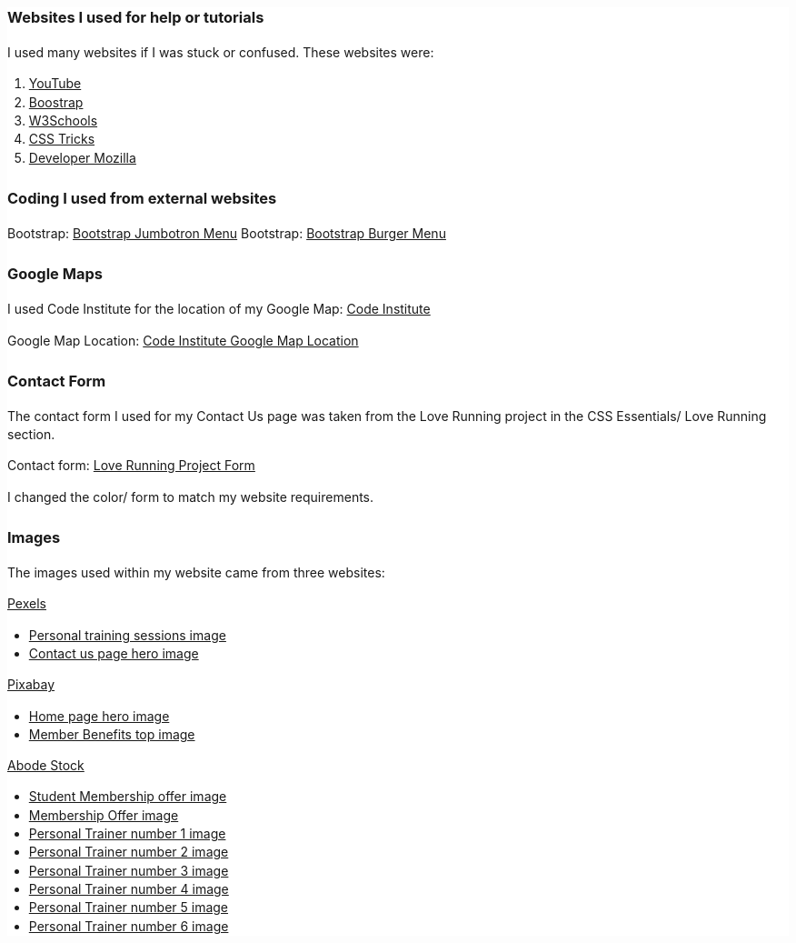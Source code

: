 ### Websites I used for help or tutorials

I used many websites if I was stuck or confused. These websites were:

1. [YouTube](https://www.youtube.com/)
2. [Boostrap](https://getbootstrap.com/)
3. [W3Schools](https://www.w3schools.com/)
4. [CSS Tricks](https://css-tricks.com/)
5. [Developer Mozilla](https://developer.mozilla.org/en-US/)

### Coding I used from external websites

Bootstrap: [Bootstrap Jumbotron Menu](https://getbootstrap.com/docs/4.5/components/jumbotron/)
Bootstrap: [Bootstrap Burger Menu](https://getbootstrap.com/docs/4.5/components/navbar/#text)

### Google Maps

I used Code Institute for the location of my Google Map: [Code Institute](https://codeinstitute.net/)

Google Map Location: [Code Institute Google Map Location](https://www.google.com/maps/place/Code+Institute/@53.2981994,-6.1786572,15z/data=!4m5!3m4!1s0x0:0x7ff7202fe3dea603!8m2!3d53.2981994!4d-6.1786572)

### Contact Form

The contact form I used for my Contact Us page was taken from the Love Running project in the CSS Essentials/ Love Running section.

Contact form: [Love Running Project Form](https://learn.codeinstitute.net/courses/course-v1:CodeInstitute+CSE101+2020_Q2/courseware/be0e510a3aca4bccb6e0bba4cf7cf06b/d533998456514d97a88ce691537e00a6/)

I changed the color/ form to match my website requirements.

### Images

The images used within my website came from three websites:

[Pexels](https://www.pexels.com/)

* [Personal training sessions image](https://www.pexels.com/photo/action-active-adult-body-416754/)
* [Contact us page hero image](https://www.pexels.com/photo/man-resting-his-hands-on-hanged-barbell-1480530/) 

[Pixabay](https://pixabay.com/)

* [Home page hero image](https://pixabay.com/photos/training-press-legs-workout-828760/)
* [Member Benefits top image](https://www.pexels.com/photo/man-in-black-pants-and-black-tank-top-standing-on-brown-wooden-floor-4752861/)

[Abode Stock](https://stock.adobe.com/uk/)

* [Student Membership offer image](https://stock.adobe.com/uk/images/university-students-in-cooperation-with-their-assignment/376858591)
* [Membership Offer image](https://stock.adobe.com/uk/images/gym-interior-background-of-dumbbells-on-rack-in-fitness-and-workout-room/301872247)
* [Personal Trainer number 1 image](https://stock.adobe.com/uk/images/personal-trainer-helping-woman-at-gym/59686684)
* [Personal Trainer number 2 image](https://stock.adobe.com/uk/images/yoga-teacher-is-helping-young-woman-to-make-asana-poses-at-gym/199279037)
* [Personal Trainer number 3 image](https://stock.adobe.com/uk/images/doing-squat-exercise-confident-young-personal-trainer-is-showing-slim-athletic-woman-how-to-do-squats-with-trx-fitness-straps-while-training-at-gym/279742809)
* [Personal Trainer number 4 image](https://stock.adobe.com/uk/images/fitness-young-woman-doing-push-ups-with-assistance-of-her-female-personal-trainer-outdoors/333543270)
* [Personal Trainer number 5 image](https://stock.adobe.com/uk/images/workout/25900868)
* [Personal Trainer number 6 image](https://stock.adobe.com/uk/images/female-personal-trainer-using-timer-while-sportsman-doing-exercises-with-barbell-disc-at-gym/203864259)
